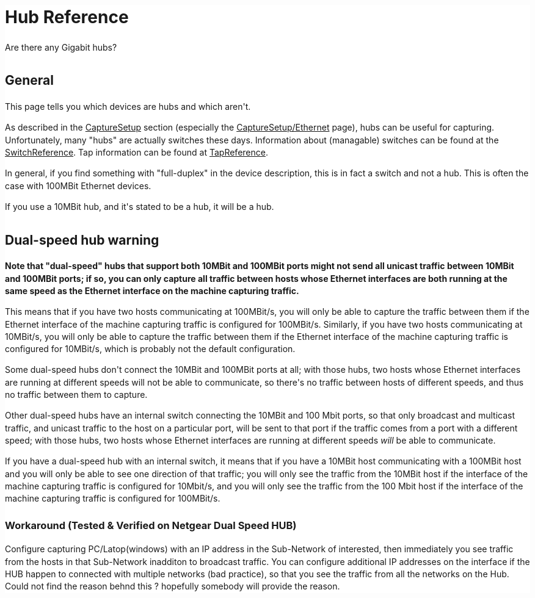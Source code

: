 # Hub Reference

Are there any Gigabit hubs?

## General

This page tells you which devices are hubs and which aren't.

As described in the [CaptureSetup](/CaptureSetup) section (especially the [CaptureSetup/Ethernet](/CaptureSetup/Ethernet) page), hubs can be useful for capturing. Unfortunately, many "hubs" are actually switches these days. Information about (managable) switches can be found at the [SwitchReference](/SwitchReference). Tap information can be found at [TapReference](/TapReference).

In general, if you find something with "full-duplex" in the device description, this is in fact a switch and not a hub. This is often the case with 100MBit Ethernet devices.

If you use a 10MBit hub, and it's stated to be a hub, it will be a hub.

## Dual-speed hub warning

**Note that "dual-speed" hubs that support both 10MBit and 100MBit ports might not send all unicast traffic between 10MBit and 100MBit ports; if so, you can only capture all traffic between hosts whose Ethernet interfaces are both running at the same speed as the Ethernet interface on the machine capturing traffic.**

This means that if you have two hosts communicating at 100MBit/s, you will only be able to capture the traffic between them if the Ethernet interface of the machine capturing traffic is configured for 100MBit/s. Similarly, if you have two hosts communicating at 10MBit/s, you will only be able to capture the traffic between them if the Ethernet interface of the machine capturing traffic is configured for 10MBit/s, which is probably not the default configuration.

Some dual-speed hubs don't connect the 10MBit and 100MBit ports at all; with those hubs, two hosts whose Ethernet interfaces are running at different speeds will not be able to communicate, so there's no traffic between hosts of different speeds, and thus no traffic between them to capture.

Other dual-speed hubs have an internal switch connecting the 10MBit and 100 Mbit ports, so that only broadcast and multicast traffic, and unicast traffic to the host on a particular port, will be sent to that port if the traffic comes from a port with a different speed; with those hubs, two hosts whose Ethernet interfaces are running at different speeds *will* be able to communicate.

If you have a dual-speed hub with an internal switch, it means that if you have a 10MBit host communicating with a 100MBit host and you will only be able to see one direction of that traffic; you will only see the traffic from the 10MBit host if the interface of the machine capturing traffic is configured for 10Mbit/s, and you will only see the traffic from the 100 Mbit host if the interface of the machine capturing traffic is configured for 100MBit/s.

### Workaround (Tested & Verified on Netgear Dual Speed HUB)

Configure capturing PC/Latop(windows) with an IP address in the Sub-Network of interested, then immediately you see traffic from the hosts in that Sub-Network inadditon to broadcast traffic. You can configure additional IP addresses on the interface if the HUB happen to connected with multiple networks (bad practice), so that you see the traffic from all the networks on the Hub. Could not find the reason behnd this ? hopefully somebody will provide the reason.
